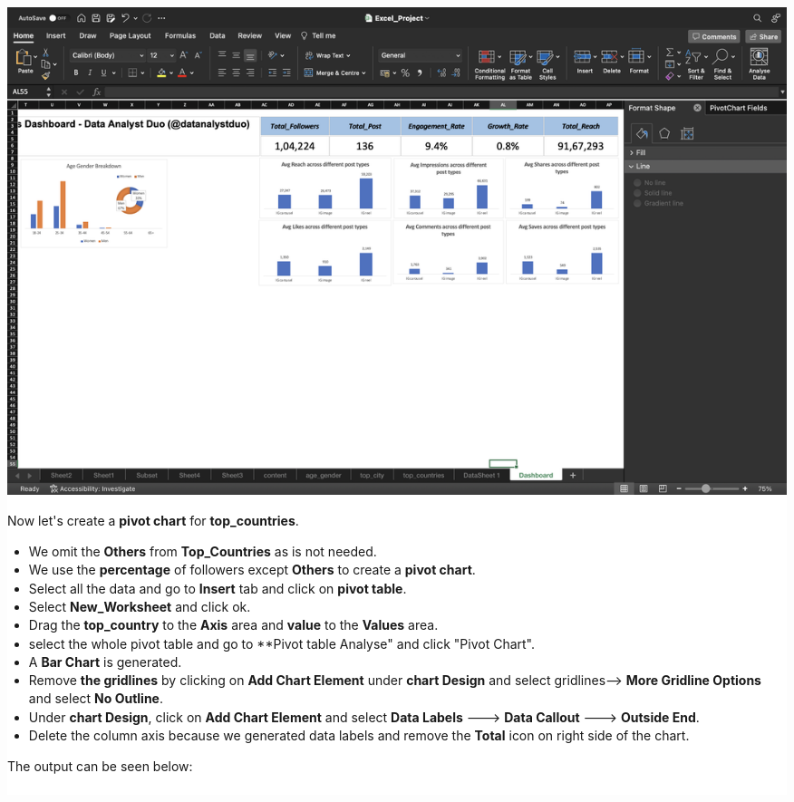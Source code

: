 ![alt text](/img/posts/EX166.png "EX166")

Now let's create a **pivot chart** for **top_countries**.

* We omit the **Others** from **Top_Countries** as is not needed.
* We use the **percentage** of followers except **Others** to create a **pivot chart**.
* Select all the data and go to **Insert** tab and click on **pivot table**.
* Select **New_Worksheet** and click ok.
* Drag the **top_country** to the **Axis** area and **value** to the **Values** area.
* select the whole pivot table and go to **Pivot table Analyse" and click "Pivot Chart".
* A **Bar Chart** is generated.
* Remove **the gridlines** by clicking on **Add Chart Element** under **chart Design** and select gridlines--> **More Gridline 
  Options** and select **No Outline**.
* Under **chart Design**, click on **Add Chart Element** and select **Data Labels** ---> **Data Callout** ---> **Outside End**.
* Delete the column axis because we generated data labels and remove the **Total** icon on right side of the chart.

The output can be seen below:
<br>
<br>